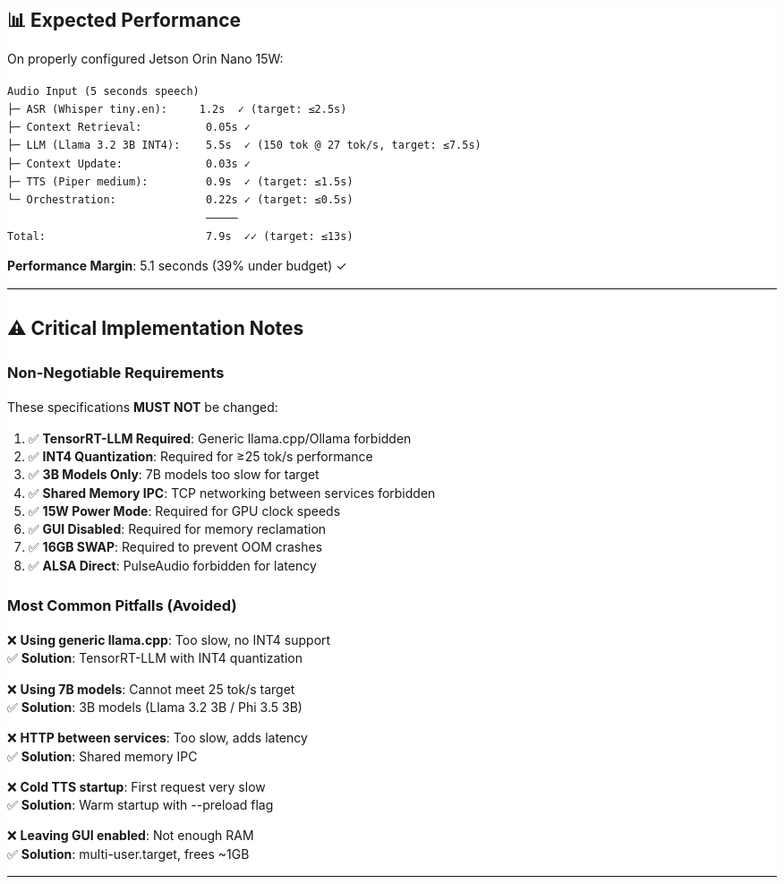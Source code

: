 
## 📊 Expected Performance

On properly configured Jetson Orin Nano 15W:

```
Audio Input (5 seconds speech)
├─ ASR (Whisper tiny.en):     1.2s  ✓ (target: ≤2.5s)
├─ Context Retrieval:          0.05s ✓
├─ LLM (Llama 3.2 3B INT4):    5.5s  ✓ (150 tok @ 27 tok/s, target: ≤7.5s)
├─ Context Update:             0.03s ✓
├─ TTS (Piper medium):         0.9s  ✓ (target: ≤1.5s)
└─ Orchestration:              0.22s ✓ (target: ≤0.5s)
                               ─────
Total:                         7.9s  ✓✓ (target: ≤13s)
```

**Performance Margin**: 5.1 seconds (39% under budget) ✓

---

## ⚠️ Critical Implementation Notes

### Non-Negotiable Requirements

These specifications **MUST NOT** be changed:

1. ✅ **TensorRT-LLM Required**: Generic llama.cpp/Ollama forbidden
2. ✅ **INT4 Quantization**: Required for ≥25 tok/s performance
3. ✅ **3B Models Only**: 7B models too slow for target
4. ✅ **Shared Memory IPC**: TCP networking between services forbidden
5. ✅ **15W Power Mode**: Required for GPU clock speeds
6. ✅ **GUI Disabled**: Required for memory reclamation
7. ✅ **16GB SWAP**: Required to prevent OOM crashes
8. ✅ **ALSA Direct**: PulseAudio forbidden for latency

### Most Common Pitfalls (Avoided)

❌ **Using generic llama.cpp**: Too slow, no INT4 support  
✅ **Solution**: TensorRT-LLM with INT4 quantization

❌ **Using 7B models**: Cannot meet 25 tok/s target  
✅ **Solution**: 3B models (Llama 3.2 3B / Phi 3.5 3B)

❌ **HTTP between services**: Too slow, adds latency  
✅ **Solution**: Shared memory IPC

❌ **Cold TTS startup**: First request very slow  
✅ **Solution**: Warm startup with --preload flag

❌ **Leaving GUI enabled**: Not enough RAM  
✅ **Solution**: multi-user.target, frees ~1GB

---
